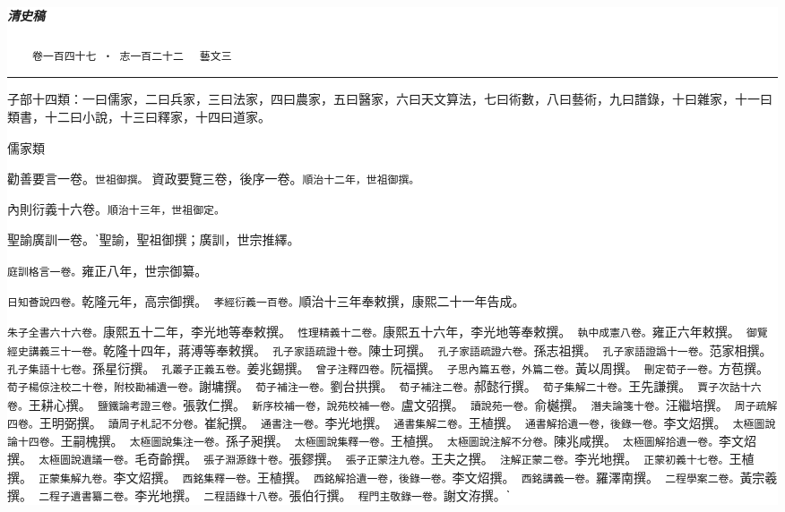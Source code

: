 

##### 清史稿

　　`卷一百四十七 ‧ 志一百二十二`　
`藝文三`

* * *

子部十四類：一曰儒家，二曰兵家，三曰法家，四曰農家，五曰醫家，六曰天文算法，七曰術數，八曰藝術，九曰譜錄，十曰雜家，十一曰類書，十二曰小說，十三曰釋家，十四曰道家。

儒家類

勸善要言一卷。`世祖御撰。`
資政要覽三卷，後序一卷。`順治十二年，世祖御撰。`

內則衍義十六卷。`順治十三年，世祖御定。`

聖諭廣訓一卷。`聖諭，聖祖御撰；廣訓，世宗推繹。

`庭訓格言一卷。`雍正八年，世宗御纂。

`日知薈說四卷。`乾隆元年，高宗御撰。`
孝經衍義一百卷。`順治十三年奉敕撰，康熙二十一年告成。

`朱子全書六十六卷。`康熙五十二年，李光地等奉敕撰。`
性理精義十二卷。`康熙五十六年，李光地等奉敕撰。`
執中成憲八卷。`雍正六年敕撰。`
御覽經史講義三十一卷。`乾隆十四年，蔣溥等奉敕撰。`
孔子家語疏證十卷。`陳士珂撰。`
孔子家語疏證六卷。`孫志祖撰。`
孔子家語證譌十一卷。`范家相撰。`
孔子集語十七卷。`孫星衍撰。`
孔叢子正義五卷。`姜兆錫撰。`
曾子注釋四卷。`阮福撰。`
子思內篇五卷，外篇二卷。`黃以周撰。`
刪定荀子一卷。`方苞撰。`
荀子楊倞注校二十卷，附校勘補遺一卷。`謝墉撰。`
荀子補注一卷。`劉台拱撰。`
荀子補注二卷。`郝懿行撰。`
荀子集解二十卷。`王先謙撰。`
賈子次詁十六卷。`王耕心撰。`
鹽鐵論考證三卷。`張敦仁撰。`
新序校補一卷，說苑校補一卷。`盧文弨撰。`
讀說苑一卷。`俞樾撰。`
潛夫論箋十卷。`汪繼培撰。`
周子疏解四卷。`王明弼撰。`
讀周子札記不分卷。`崔紀撰。`
通書注一卷。`李光地撰。`
通書集解二卷。`王植撰。`
通書解拾遺一卷，後錄一卷。`李文炤撰。`
太極圖說論十四卷。`王嗣槐撰。`
太極圖說集注一卷。`孫子昶撰。`
太極圖說集釋一卷。`王植撰。`
太極圖說注解不分卷。`陳兆咸撰。`
太極圖解拾遺一卷。`李文炤撰。`
太極圖說遺議一卷。`毛奇齡撰。`
張子淵源錄十卷。`張鏐撰。`
張子正蒙注九卷。`王夫之撰。`
注解正蒙二卷。`李光地撰。`
正蒙初義十七卷。`王植撰。`
正蒙集解九卷。`李文炤撰。`
西銘集釋一卷。`王植撰。`
西銘解拾遺一卷，後錄一卷。`李文炤撰。`
西銘講義一卷。`羅澤南撰。`
二程學案二卷。`黃宗羲撰。`
二程子遺書纂二卷。`李光地撰。`
二程語錄十八卷。`張伯行撰。`
程門主敬錄一卷。`謝文洊撰。`